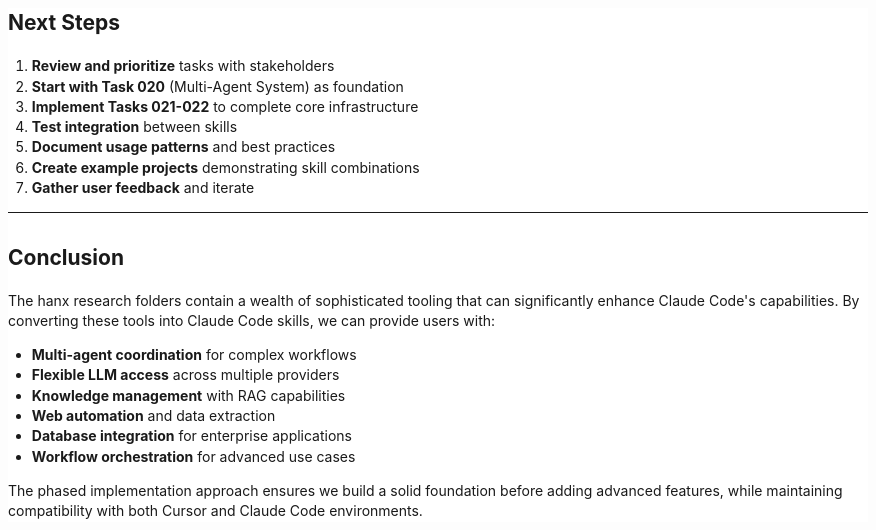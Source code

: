 
## Next Steps

1. **Review and prioritize** tasks with stakeholders
2. **Start with Task 020** (Multi-Agent System) as foundation
3. **Implement Tasks 021-022** to complete core infrastructure
4. **Test integration** between skills
5. **Document usage patterns** and best practices
6. **Create example projects** demonstrating skill combinations
7. **Gather user feedback** and iterate

---

## Conclusion

The hanx research folders contain a wealth of sophisticated tooling that can significantly enhance Claude Code's capabilities. By converting these tools into Claude Code skills, we can provide users with:

- **Multi-agent coordination** for complex workflows
- **Flexible LLM access** across multiple providers
- **Knowledge management** with RAG capabilities
- **Web automation** and data extraction
- **Database integration** for enterprise applications
- **Workflow orchestration** for advanced use cases

The phased implementation approach ensures we build a solid foundation before adding advanced features, while maintaining compatibility with both Cursor and Claude Code environments.

